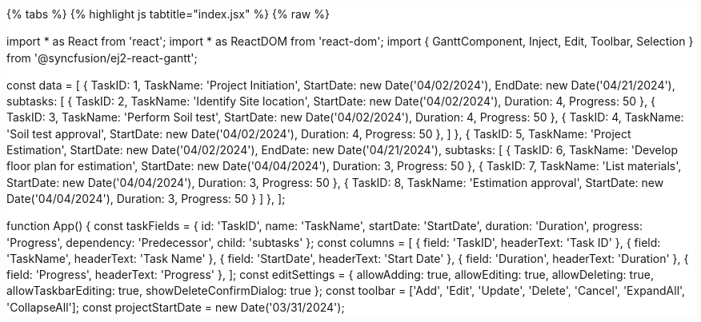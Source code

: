 {% tabs %}
{% highlight js tabtitle="index.jsx" %}
{% raw %}

import * as React from 'react';
import * as ReactDOM from 'react-dom';
import { GanttComponent, Inject, Edit, Toolbar, Selection } from '@syncfusion/ej2-react-gantt';

const data = [
  {
    TaskID: 1,
    TaskName: 'Project Initiation',
    StartDate: new Date('04/02/2024'),
    EndDate: new Date('04/21/2024'),
    subtasks: [
      { TaskID: 2, TaskName: 'Identify Site location', StartDate: new Date('04/02/2024'), Duration: 4, Progress: 50 },
      { TaskID: 3, TaskName: 'Perform Soil test', StartDate: new Date('04/02/2024'), Duration: 4, Progress: 50 },
      { TaskID: 4, TaskName: 'Soil test approval', StartDate: new Date('04/02/2024'), Duration: 4, Progress: 50 },
    ]
  },
  {
    TaskID: 5,
    TaskName: 'Project Estimation',
    StartDate: new Date('04/02/2024'),
    EndDate: new Date('04/21/2024'),
    subtasks: [
      { TaskID: 6, TaskName: 'Develop floor plan for estimation', StartDate: new Date('04/04/2024'), Duration: 3, Progress: 50 },
      { TaskID: 7, TaskName: 'List materials', StartDate: new Date('04/04/2024'), Duration: 3, Progress: 50 },
      { TaskID: 8, TaskName: 'Estimation approval', StartDate: new Date('04/04/2024'), Duration: 3, Progress: 50 }
    ]
  },
];

function App() {
  const taskFields = {
    id: 'TaskID',
    name: 'TaskName',
    startDate: 'StartDate',
    duration: 'Duration',
    progress: 'Progress',
    dependency: 'Predecessor',
    child: 'subtasks'
  };
  const columns = [
    { field: 'TaskID', headerText: 'Task ID' },
    { field: 'TaskName', headerText: 'Task Name' },
    { field: 'StartDate', headerText: 'Start Date' },
    { field: 'Duration', headerText: 'Duration' },
    { field: 'Progress', headerText: 'Progress' },
  ];
  const editSettings = {
    allowAdding: true,
    allowEditing: true,
    allowDeleting: true,
    allowTaskbarEditing: true,
    showDeleteConfirmDialog: true
  };
  const toolbar = ['Add', 'Edit', 'Update', 'Delete', 'Cancel', 'ExpandAll', 'CollapseAll'];
  const projectStartDate = new Date('03/31/2024');